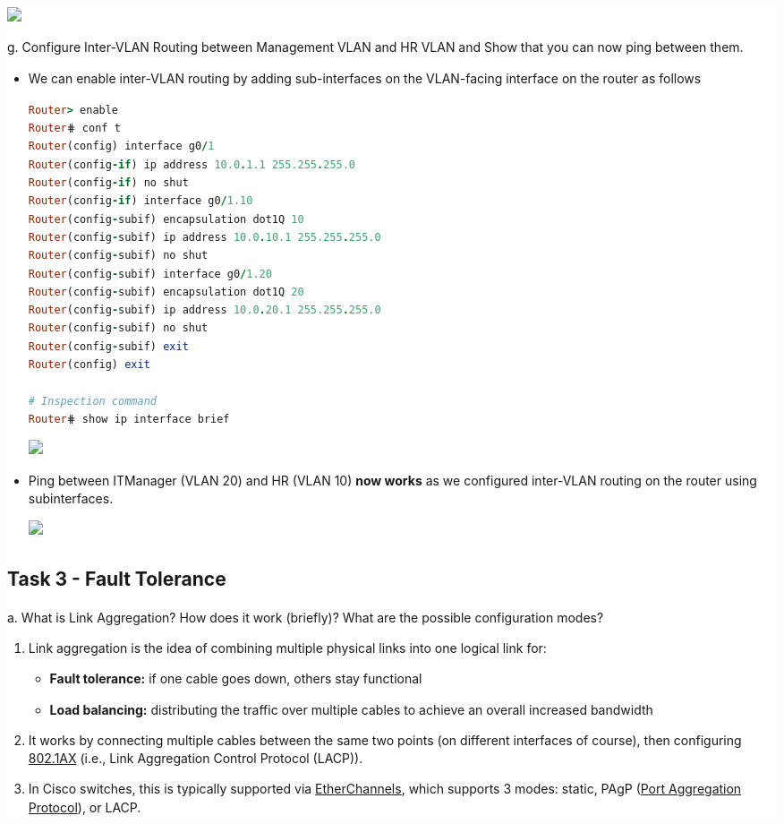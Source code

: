   ![](https://i.postimg.cc/nhgzQPBx/image.png)

g. Configure Inter-VLAN Routing between Management VLAN and HR VLAN and Show that you can now ping between them.

- We can enable inter-VLAN routing by adding sub-interfaces on the VLAN-facing interface on the router as follows

  ```ruby
  Router> enable
  Router⋕ conf t
  Router(config) interface g0/1
  Router(config-if) ip address 10.0.1.1 255.255.255.0
  Router(config-if) no shut
  Router(config-if) interface g0/1.10
  Router(config-subif) encapsulation dot1Q 10
  Router(config-subif) ip address 10.0.10.1 255.255.255.0
  Router(config-subif) no shut
  Router(config-subif) interface g0/1.20
  Router(config-subif) encapsulation dot1Q 20
  Router(config-subif) ip address 10.0.20.1 255.255.255.0
  Router(config-subif) no shut
  Router(config-subif) exit
  Router(config) exit
  
  # Inspection command
  Router⋕ show ip interface brief
  ```
  
  ![](https://i.postimg.cc/V6Rm4Grd/image.png)

- Ping between ITManager (VLAN 20) and HR (VLAN 10) **now works** as we configured inter-VLAN routing on the router using subinterfaces.

  ![](https://i.postimg.cc/fb774LLJ/image.png)

## Task 3 - Fault Tolerance
a. What is Link Aggregation? How does it work (briefly)? What are the possible configuration modes?

1. Link aggregation is the idea of combining multiple physical links into one logical link for:

   - **Fault tolerance:** if one cable goes down, others stay functional

   - **Load balancing:** distributing the traffic over multiple cables to achieve an overall increased bandwidth

2. It works by connecting multiple cables between the same two points (on different interfaces of course), then configuring [802.1AX](https://en.wikipedia.org/wiki/Link_aggregation#802.1AX) (i.e., Link Aggregation Control Protocol (LACP)).

3. In Cisco switches, this is typically supported via [EtherChannels](https://en.wikipedia.org/wiki/EtherChannel), which supports 3 modes: static, PAgP ([Port Aggregation Protocol](https://en.wikipedia.org/wiki/Port_Aggregation_Protocol)), or LACP.
